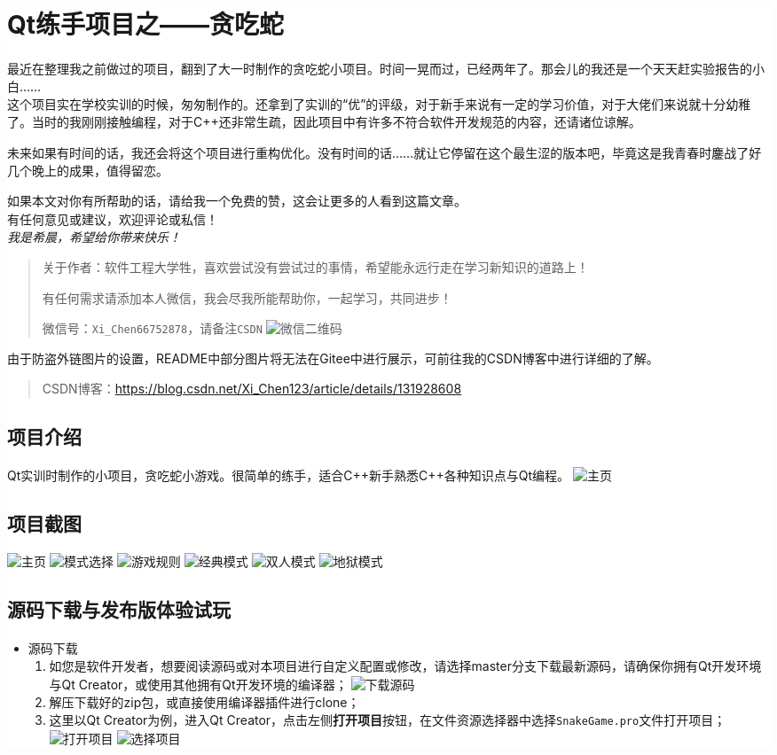 # Qt练手项目之——贪吃蛇
最近在整理我之前做过的项目，翻到了大一时制作的贪吃蛇小项目。时间一晃而过，已经两年了。那会儿的我还是一个天天赶实验报告的小白……  
这个项目实在学校实训的时候，匆匆制作的。还拿到了实训的“优”的评级，对于新手来说有一定的学习价值，对于大佬们来说就十分幼稚了。当时的我刚刚接触编程，对于C++还非常生疏，因此项目中有许多不符合软件开发规范的内容，还请诸位谅解。

未来如果有时间的话，我还会将这个项目进行重构优化。没有时间的话……就让它停留在这个最生涩的版本吧，毕竟这是我青春时鏖战了好几个晚上的成果，值得留恋。

如果本文对你有所帮助的话，请给我一个免费的赞，这会让更多的人看到这篇文章。  
有任何意见或建议，欢迎评论或私信！  
_我是希晨，希望给你带来快乐！_

> 关于作者：软件工程大学牲，喜欢尝试没有尝试过的事情，希望能永远行走在学习新知识的道路上！  
>   
> 有任何需求请添加本人微信，我会尽我所能帮助你，一起学习，共同进步！   
>   
> 微信号：`Xi_Chen66752878`，请备注`CSDN`
![微信二维码](https://img-blog.csdnimg.cn/7dafe66db89f4681bc268c829c11ab19.png#pic_center)

由于防盗外链图片的设置，README中部分图片将无法在Gitee中进行展示，可前往我的CSDN博客中进行详细的了解。
> CSDN博客：https://blog.csdn.net/Xi_Chen123/article/details/131928608

## 项目介绍
Qt实训时制作的小项目，贪吃蛇小游戏。很简单的练手，适合C++新手熟悉C++各种知识点与Qt编程。
![主页](https://img-blog.csdnimg.cn/89f532ec7e574088bc4bfa0f526de7c9.png#pic_center)



## 项目截图
![主页](https://img-blog.csdnimg.cn/89f532ec7e574088bc4bfa0f526de7c9.png#pic_center)
![模式选择](https://img-blog.csdnimg.cn/40ec6b1346b14a679309153723ca7aea.png#pic_center)
![游戏规则](https://img-blog.csdnimg.cn/354030a2fc1c4846ae2a1e22aedbe8c6.png#pic_center)
![经典模式](https://img-blog.csdnimg.cn/9f68fd21aecb4486a2c0dd1e785092d0.png#pic_center)
![双人模式](https://img-blog.csdnimg.cn/36c37c7a451e4d8181333a4b3125947c.png#pic_center)
![地狱模式](https://img-blog.csdnimg.cn/5bec53b1456c4ee28dd085cd0c3b3c3d.png#pic_center)


## 源码下载与发布版体验试玩
- 源码下载
    1. 如您是软件开发者，想要阅读源码或对本项目进行自定义配置或修改，请选择master分支下载最新源码，请确保你拥有Qt开发环境与Qt Creator，或使用其他拥有Qt开发环境的编译器；
    ![下载源码](https://img-blog.csdnimg.cn/49145a19af61447d82623ffd26b59209.png#pic_center)
    2. 解压下载好的zip包，或直接使用编译器插件进行clone；
    3. 这里以Qt Creator为例，进入Qt Creator，点击左侧**打开项目**按钮，在文件资源选择器中选择`SnakeGame.pro`文件打开项目；
    ![打开项目](https://img-blog.csdnimg.cn/47f586bb9de44320b3712739ce82670c.png#pic_center)
    ![选择项目](https://img-blog.csdnimg.cn/579e99d2976242f4b7074e1cf8aca8ec.png#pic_center)
